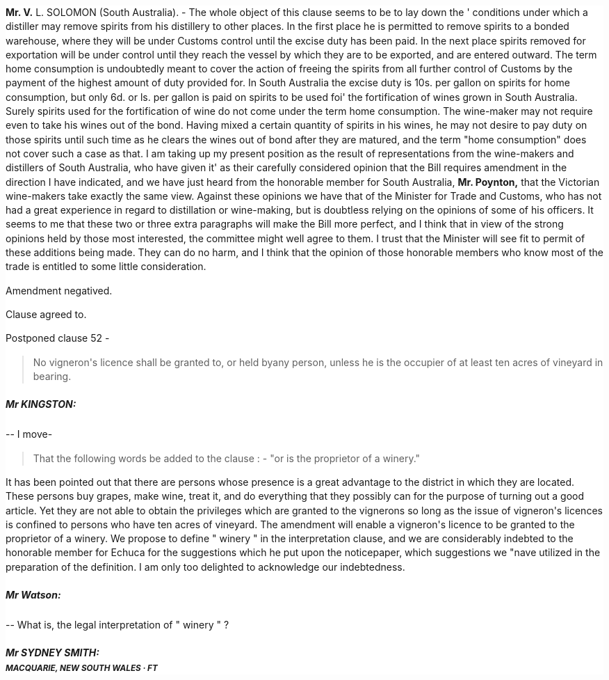  **Mr. V.** L. SOLOMON (South Australia). - The whole object of this clause seems to be to lay down the ' conditions under which a distiller may remove spirits from his distillery to other places. In the first place he is permitted to remove spirits to a bonded warehouse, where they will be under Customs control until the excise duty has been paid. In the next place spirits removed for exportation will be under control until they reach the vessel by which they are to be exported, and are entered outward. The term home consumption is undoubtedly meant to cover the action of freeing the spirits from all further control of Customs by the payment of the highest amount of duty provided for. In South Australia the excise duty is 10s. per gallon on spirits for home consumption, but only 6d. or ls. per gallon is paid on spirits to be used foi' the fortification of wines grown in South Australia. Surely spirits used for the fortification of wine do not come under the term home consumption. The wine-maker may not require even to take his wines out of the bond. Having mixed a certain quantity of spirits in his wines, he may not desire to pay duty on those spirits until such time as he clears the wines out of bond after they are matured, and the term "home consumption" does not cover such a case as that. I am taking up my present position as the result of representations from the wine-makers and distillers of South Australia, who have given it' as their carefully considered opinion that the Bill requires amendment in the direction I have indicated, and we have just heard from the honorable member for South Australia,  **Mr. Poynton,**  that the Victorian wine-makers take exactly the same view. Against these opinions we have that of the Minister for Trade and Customs, who has not had a great experience in regard to distillation or wine-making, but is doubtless relying  on the opinions of some of his officers. It seems to me that these two or three extra paragraphs will make the Bill more perfect, and I think that in view of the strong opinions held by those most interested, the committee might well agree to them. I trust that the Minister will see fit to permit of these additions being made. They can do no harm, and I think that the opinion of those honorable members who know most of the trade is entitled to some little consideration. 

Amendment negatived. 

Clause agreed to. 

Postponed clause 52 - 

  >No vigneron's licence shall be granted to, or held byany person, unless he is the occupier of at least ten acres of vineyard in bearing. 

##### Mr KINGSTON:

-- I move- 

  >That the following words be added to the clause :  - "or is the proprietor of a winery." 

It has been pointed out that there are persons whose presence is a great advantage to the district in which they are located. These persons buy grapes, make wine, treat it, and do everything that they possibly can for the purpose of turning out a good article. Yet they are not able to obtain the privileges which are granted to the vignerons so long as the issue of vigneron's licences is confined to persons who have ten acres of vineyard. The amendment will enable a vigneron's licence to be granted to the proprietor of a winery. We propose to define " winery " in the interpretation clause, and we are considerably indebted to the honorable member for Echuca for the suggestions which he put upon the noticepaper, which suggestions we "nave utilized in the preparation of the definition. I am only too delighted to acknowledge our indebtedness. 

##### Mr Watson:

-- What is, the legal interpretation of " winery " ? 

##### Mr SYDNEY SMITH:<br><small class="text-muted">MACQUARIE, NEW SOUTH WALES &middot; FT</small>
